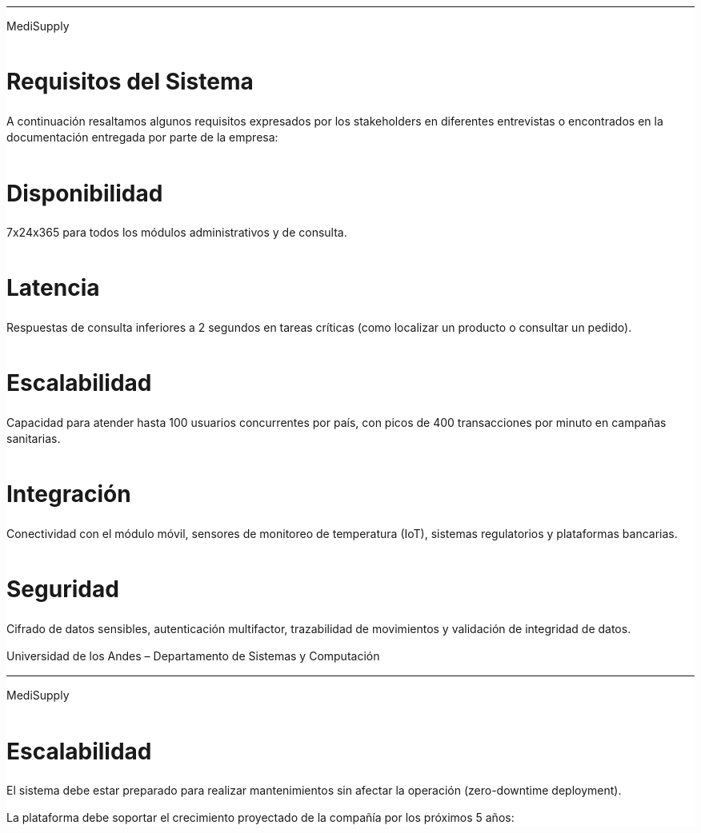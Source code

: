 
---



MediSupply

# Requisitos del Sistema

A continuación resaltamos algunos requisitos expresados por los stakeholders en diferentes entrevistas o encontrados en la documentación entregada por parte de la empresa:

# Disponibilidad

7x24x365 para todos los módulos administrativos y de consulta.

# Latencia

Respuestas de consulta inferiores a 2 segundos en tareas críticas (como localizar un producto o consultar un pedido).

# Escalabilidad

Capacidad para atender hasta 100 usuarios concurrentes por país, con picos de 400 transacciones por minuto en campañas sanitarias.

# Integración

Conectividad con el módulo móvil, sensores de monitoreo de temperatura (IoT), sistemas regulatorios y plataformas bancarias.

# Seguridad

Cifrado de datos sensibles, autenticación multifactor, trazabilidad de movimientos y validación de integridad de datos.

Universidad de los Andes – Departamento de Sistemas y Computación


---


MediSupply

# Escalabilidad

El sistema debe estar preparado para realizar mantenimientos sin afectar la operación (zero-downtime deployment).

La plataforma debe soportar el crecimiento proyectado de la compañía por los próximos 5 años:
